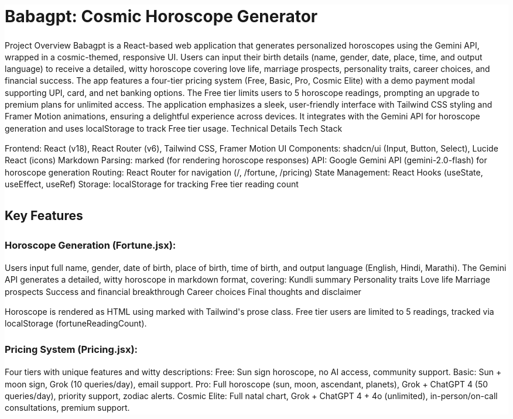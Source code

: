 # Babagpt: Cosmic Horoscope Generator
Project Overview
Babagpt is a React-based web application that generates personalized horoscopes using the Gemini API, wrapped in a cosmic-themed, responsive UI. Users can input their birth details (name, gender, date, place, time, and output language) to receive a detailed, witty horoscope covering love life, marriage prospects, personality traits, career choices, and financial success. The app features a four-tier pricing system (Free, Basic, Pro, Cosmic Elite) with a demo payment modal supporting UPI, card, and net banking options. The Free tier limits users to 5 horoscope readings, prompting an upgrade to premium plans for unlimited access.
The application emphasizes a sleek, user-friendly interface with Tailwind CSS styling and Framer Motion animations, ensuring a delightful experience across devices. It integrates with the Gemini API for horoscope generation and uses localStorage to track Free tier usage.
Technical Details
Tech Stack

Frontend: React (v18), React Router (v6), Tailwind CSS, Framer Motion
UI Components: shadcn/ui (Input, Button, Select), Lucide React (icons)
Markdown Parsing: marked (for rendering horoscope responses)
API: Google Gemini API (gemini-2.0-flash) for horoscope generation
Routing: React Router for navigation (/, /fortune, /pricing)
State Management: React Hooks (useState, useEffect, useRef)
Storage: localStorage for tracking Free tier reading count

## Key Features

### Horoscope Generation (Fortune.jsx):

Users input full name, gender, date of birth, place of birth, time of birth, and output language (English, Hindi, Marathi).
The Gemini API generates a detailed, witty horoscope in markdown format, covering:
Kundli summary
Personality traits
Love life
Marriage prospects
Success and financial breakthrough
Career choices
Final thoughts and disclaimer


Horoscope is rendered as HTML using marked with Tailwind's prose class.
Free tier users are limited to 5 readings, tracked via localStorage (fortuneReadingCount).


### Pricing System (Pricing.jsx):

Four tiers with unique features and witty descriptions:
Free: Sun sign horoscope, no AI access, community support.
Basic: Sun + moon sign, Grok (10 queries/day), email support.
Pro: Full horoscope (sun, moon, ascendant, planets), Grok + ChatGPT 4 (50 queries/day), priority support, zodiac alerts.
Cosmic Elite: Full natal chart, Grok + ChatGPT 4 + 4o (unlimited), in-person/on-call consultations, premium support.
